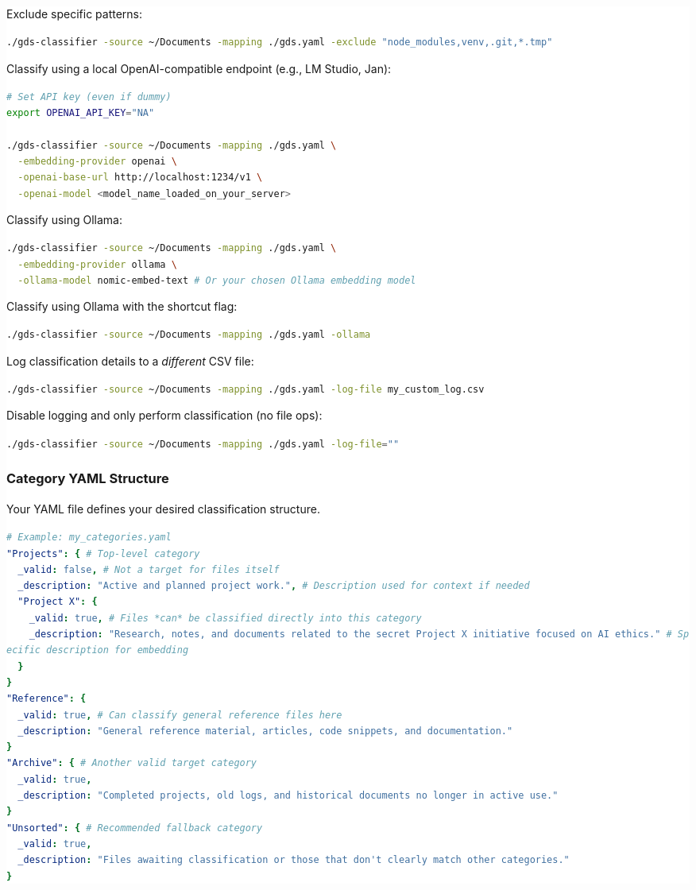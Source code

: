 Exclude specific patterns:
```bash
./gds-classifier -source ~/Documents -mapping ./gds.yaml -exclude "node_modules,venv,.git,*.tmp"
```

Classify using a local OpenAI-compatible endpoint (e.g., LM Studio, Jan):
```bash
# Set API key (even if dummy)
export OPENAI_API_KEY="NA"

./gds-classifier -source ~/Documents -mapping ./gds.yaml \
  -embedding-provider openai \
  -openai-base-url http://localhost:1234/v1 \
  -openai-model <model_name_loaded_on_your_server>
```

Classify using Ollama:
```bash
./gds-classifier -source ~/Documents -mapping ./gds.yaml \
  -embedding-provider ollama \
  -ollama-model nomic-embed-text # Or your chosen Ollama embedding model
```

Classify using Ollama with the shortcut flag:
```bash
./gds-classifier -source ~/Documents -mapping ./gds.yaml -ollama
```

Log classification details to a *different* CSV file:
```bash
./gds-classifier -source ~/Documents -mapping ./gds.yaml -log-file my_custom_log.csv
```

Disable logging and only perform classification (no file ops):
```bash
./gds-classifier -source ~/Documents -mapping ./gds.yaml -log-file=""
```

### Category YAML Structure

Your YAML file defines your desired classification structure.

```yaml
# Example: my_categories.yaml
"Projects": { # Top-level category
  _valid: false, # Not a target for files itself
  _description: "Active and planned project work.", # Description used for context if needed
  "Project X": {
    _valid: true, # Files *can* be classified directly into this category
    _description: "Research, notes, and documents related to the secret Project X initiative focused on AI ethics." # Specific description for embedding
  }
}
"Reference": {
  _valid: true, # Can classify general reference files here
  _description: "General reference material, articles, code snippets, and documentation."
}
"Archive": { # Another valid target category
  _valid: true,
  _description: "Completed projects, old logs, and historical documents no longer in active use."
}
"Unsorted": { # Recommended fallback category
  _valid: true,
  _description: "Files awaiting classification or those that don't clearly match other categories."
}
```
